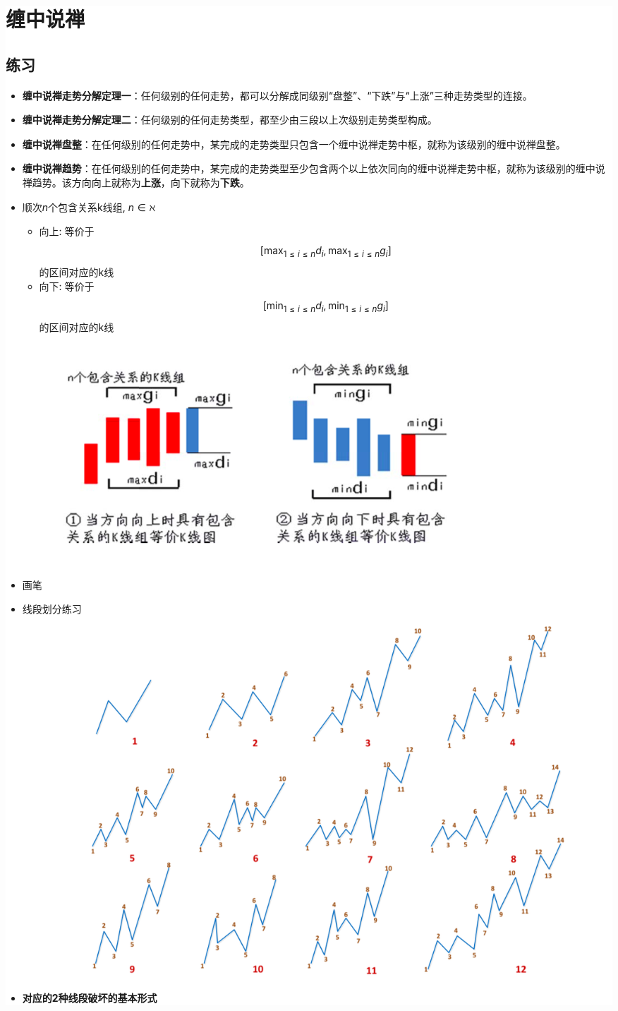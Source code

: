 # 缠中说禅

## 练习

* **缠中说禅走势分解定理一**：任何级别的任何走势，都可以分解成同级别“盘整”、“下跌”与“上涨”三种走势类型的连接。
* **缠中说禅走势分解定理二**：任何级别的任何走势类型，都至少由三段以上次级别走势类型构成。
* **缠中说禅盘整**：在任何级别的任何走势中，某完成的走势类型只包含一个缠中说禅走势中枢，就称为该级别的缠中说禅盘整。
* **缠中说禅趋势**：在任何级别的任何走势中，某完成的走势类型至少包含两个以上依次同向的缠中说禅走势中枢，就称为该级别的缠中说禅趋势。该方向向上就称为**上涨**，向下就称为**下跌**。

* 顺次$n$个包含关系k线组, $n \in \aleph$

	* 向上: 等价于 $$[\max_{1 \le i \le n} d_i,\max_{1 \le i \le n} g_i]$$ 的区间对应的k线
	* 向下: 等价于 $$[\min_{1 \le i \le n} d_i,\min_{1 \le i \le n} g_i]$$ 的区间对应的k线

	![](顺次包含关系.png)
* 画笔
* 线段划分练习

	![](线段练习.png)
* **对应的2种线段破坏的基本形式**
